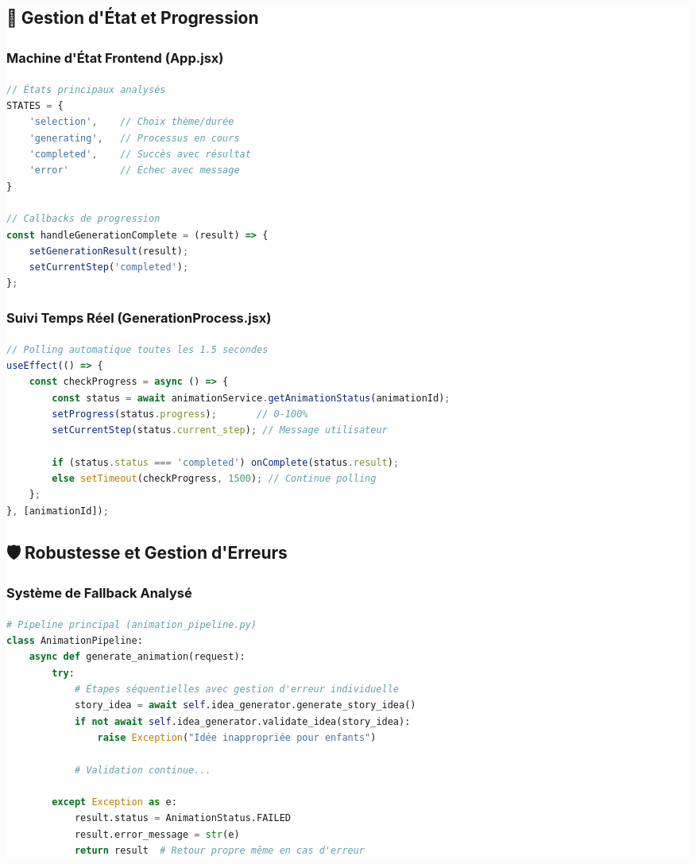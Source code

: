 ## 🔄 Gestion d'État et Progression

### Machine d'État Frontend (App.jsx)
```javascript
// États principaux analysés
STATES = {
    'selection',    // Choix thème/durée
    'generating',   // Processus en cours
    'completed',    // Succès avec résultat
    'error'         // Échec avec message
}

// Callbacks de progression
const handleGenerationComplete = (result) => {
    setGenerationResult(result);
    setCurrentStep('completed');
};
```

### Suivi Temps Réel (GenerationProcess.jsx)
```javascript
// Polling automatique toutes les 1.5 secondes
useEffect(() => {
    const checkProgress = async () => {
        const status = await animationService.getAnimationStatus(animationId);
        setProgress(status.progress);       // 0-100%
        setCurrentStep(status.current_step); // Message utilisateur
        
        if (status.status === 'completed') onComplete(status.result);
        else setTimeout(checkProgress, 1500); // Continue polling
    };
}, [animationId]);
```

## 🛡️ Robustesse et Gestion d'Erreurs

### Système de Fallback Analysé
```python
# Pipeline principal (animation_pipeline.py)
class AnimationPipeline:
    async def generate_animation(request):
        try:
            # Étapes séquentielles avec gestion d'erreur individuelle
            story_idea = await self.idea_generator.generate_story_idea()
            if not await self.idea_generator.validate_idea(story_idea):
                raise Exception("Idée inappropriée pour enfants")
                
            # Validation continue...
            
        except Exception as e:
            result.status = AnimationStatus.FAILED
            result.error_message = str(e)
            return result  # Retour propre même en cas d'erreur
```
